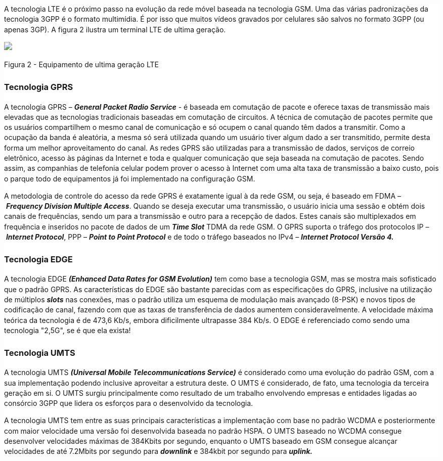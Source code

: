 A tecnologia LTE é o próximo passo na evolução da rede móvel baseada na tecnologia GSM. Uma das várias padronizações da tecnologia 3GPP é o formato multimídia. É por isso que muitos vídeos gravados por celulares são salvos no formato 3GPP (ou apenas 3GP). A figura 2 ilustra um terminal LTE de ultima geração.

[![](https://img.uninove.br/static/0/0/0/0/0/0/0/2/9/3/4/293467/18771.png)](https://img.uninove.br/static/0/0/0/0/0/0/0/2/9/3/4/293467/18771.png)

Figura 2 - Equipamento de ultima geração LTE

### Tecnologia GPRS

A tecnologia GPRS – _**General Packet Radio Service**_ - é baseada em comutação de pacote e oferece taxas de transmissão mais elevadas que as tecnologias tradicionais baseadas em comutação de circuitos. A técnica de comutação de pacotes permite que os usuários compartilhem o mesmo canal de comunicação e só ocupem o canal quando têm dados a transmitir. Como a ocupação da banda é aleatória, a mesma só será utilizada quando um usuário tiver algum dado a ser transmitido, permite desta forma um melhor aproveitamento do canal. As redes GPRS são utilizadas para a transmissão de dados, serviços de correio eletrônico, acesso às páginas da Internet e toda e qualquer comunicação que seja baseada na comutação de pacotes. Sendo assim, as companhias de telefonia celular podem prover o acesso à Internet com uma alta taxa de transmissão a baixo custo, pois o parque todo de equipamentos já foi implementado na configuração GSM.

A metodologia de controle do acesso da rede GPRS é exatamente igual à da rede GSM, ou seja, é baseado em FDMA – _**Frequency Division Multiple Access**_. Quando se deseja executar uma transmissão, o usuário inicia uma sessão e obtém dois canais de frequências, sendo um para a transmissão e outro para a recepção de dados. Estes canais são multiplexados em frequência e inseridos no pacote de dados de um _**Time Slot**_ TDMA da rede GSM. O GPRS suporta o tráfego dos protocolos IP – _**Internet Protocol**_, PPP – _**Point to Point Protocol**_ e de todo o tráfego baseados no IPv4 – _**Internet Protocol Versão 4.**_

### Tecnologia EDGE

A tecnologia EDGE _**(Enhanced Data Rates for GSM Evolution)**_ tem como base a tecnologia GSM, mas se mostra mais sofisticado que o padrão GPRS. As características do EDGE são bastante parecidas com as especificações do GPRS, inclusive na utilização de múltiplos _**slots**_ nas conexões, mas o padrão utiliza um esquema de modulação mais avançado (8-PSK) e novos tipos de codificação de canal, fazendo com que as taxas de transferência de dados aumentem consideravelmente. A velocidade máxima teórica da tecnologia é de 473,6 Kb/s, embora dificilmente ultrapasse 384 Kb/s. O EDGE é referenciado como sendo uma tecnologia "2,5G", se é que ela exista!

### Tecnologia UMTS

A tecnologia UMTS _**(Universal Mobile Telecommunications Service)**_ é considerado como uma evolução do padrão GSM, com a sua implementação podendo inclusive aproveitar a estrutura deste. O UMTS é considerado, de fato, uma tecnologia da terceira geração em si. O UMTS surgiu principalmente como resultado de um trabalho envolvendo empresas e entidades ligadas ao consórcio 3GPP que lidera os esforços para o desenvolvido da tecnologia.

A tecnologia UMTS tem entre as suas principais características a implementação com base no padrão WCDMA e posteriormente com maior velocidade uma versão foi desenvolvida baseada no padrão HSPA. O UMTS baseado no WCDMA consegue desenvolver velocidades máximas de 384Kbits por segundo, enquanto o UMTS baseado em GSM consegue alcançar velocidades de até 7.2Mbits por segundo para _**downlink**_ e 384kbit por segundo para _**uplink.**_
